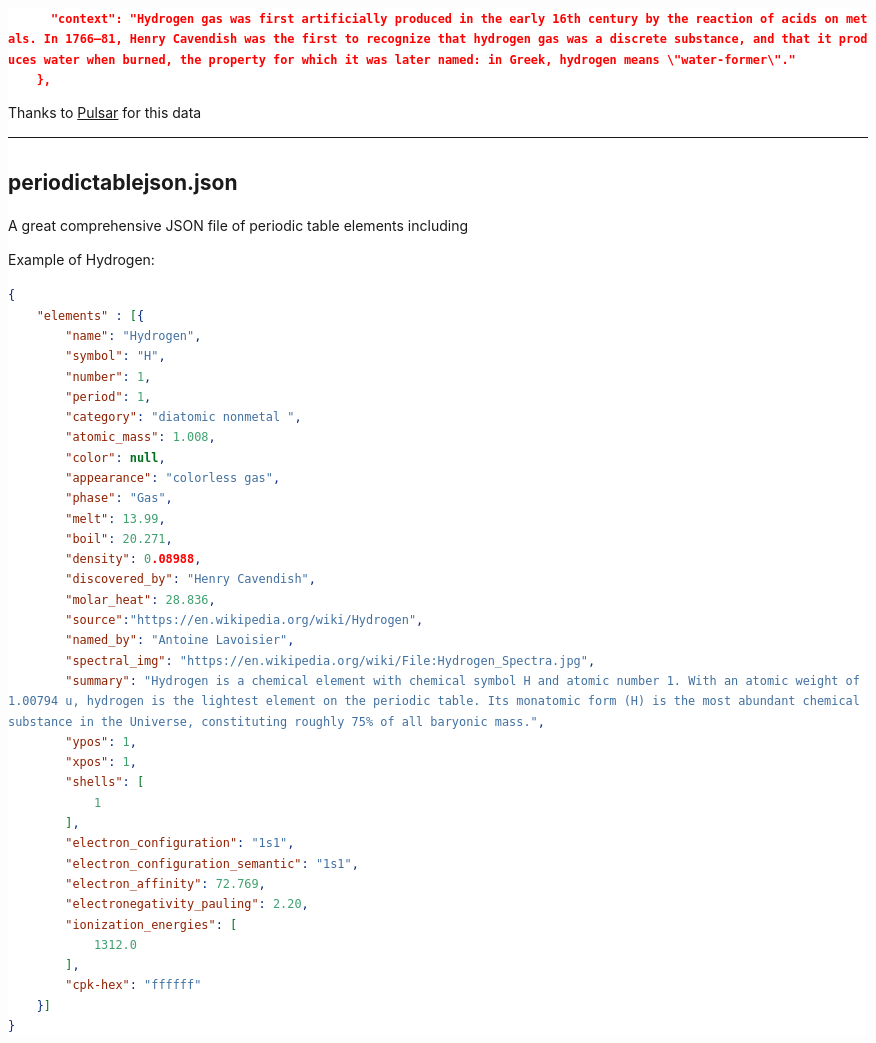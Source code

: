 ```json
      "context": "Hydrogen gas was first artificially produced in the early 16th century by the reaction of acids on metals. In 1766–81, Henry Cavendish was the first to recognize that hydrogen gas was a discrete substance, and that it produces water when burned, the property for which it was later named: in Greek, hydrogen means \"water-former\"."
    },
```

Thanks to [Pulsar](https://github.com/pulsardev) for this data

---

## periodictablejson.json

A great comprehensive JSON file of periodic table elements including

Example of Hydrogen:

```json
{
	"elements" : [{
		"name": "Hydrogen",
		"symbol": "H",
		"number": 1,
		"period": 1,
		"category": "diatomic nonmetal ",
		"atomic_mass": 1.008,
		"color": null,
		"appearance": "colorless gas",
		"phase": "Gas",
		"melt": 13.99,
		"boil": 20.271,
		"density": 0.08988,
		"discovered_by": "Henry Cavendish",
		"molar_heat": 28.836,
		"source":"https://en.wikipedia.org/wiki/Hydrogen",
		"named_by": "Antoine Lavoisier",
		"spectral_img": "https://en.wikipedia.org/wiki/File:Hydrogen_Spectra.jpg",
		"summary": "Hydrogen is a chemical element with chemical symbol H and atomic number 1. With an atomic weight of 1.00794 u, hydrogen is the lightest element on the periodic table. Its monatomic form (H) is the most abundant chemical substance in the Universe, constituting roughly 75% of all baryonic mass.",
		"ypos": 1,
		"xpos": 1,
		"shells": [
			1
		],
		"electron_configuration": "1s1",
		"electron_configuration_semantic": "1s1", 
		"electron_affinity": 72.769,
		"electronegativity_pauling": 2.20,
		"ionization_energies": [
			1312.0
		],
		"cpk-hex": "ffffff"
	}]
}
```
